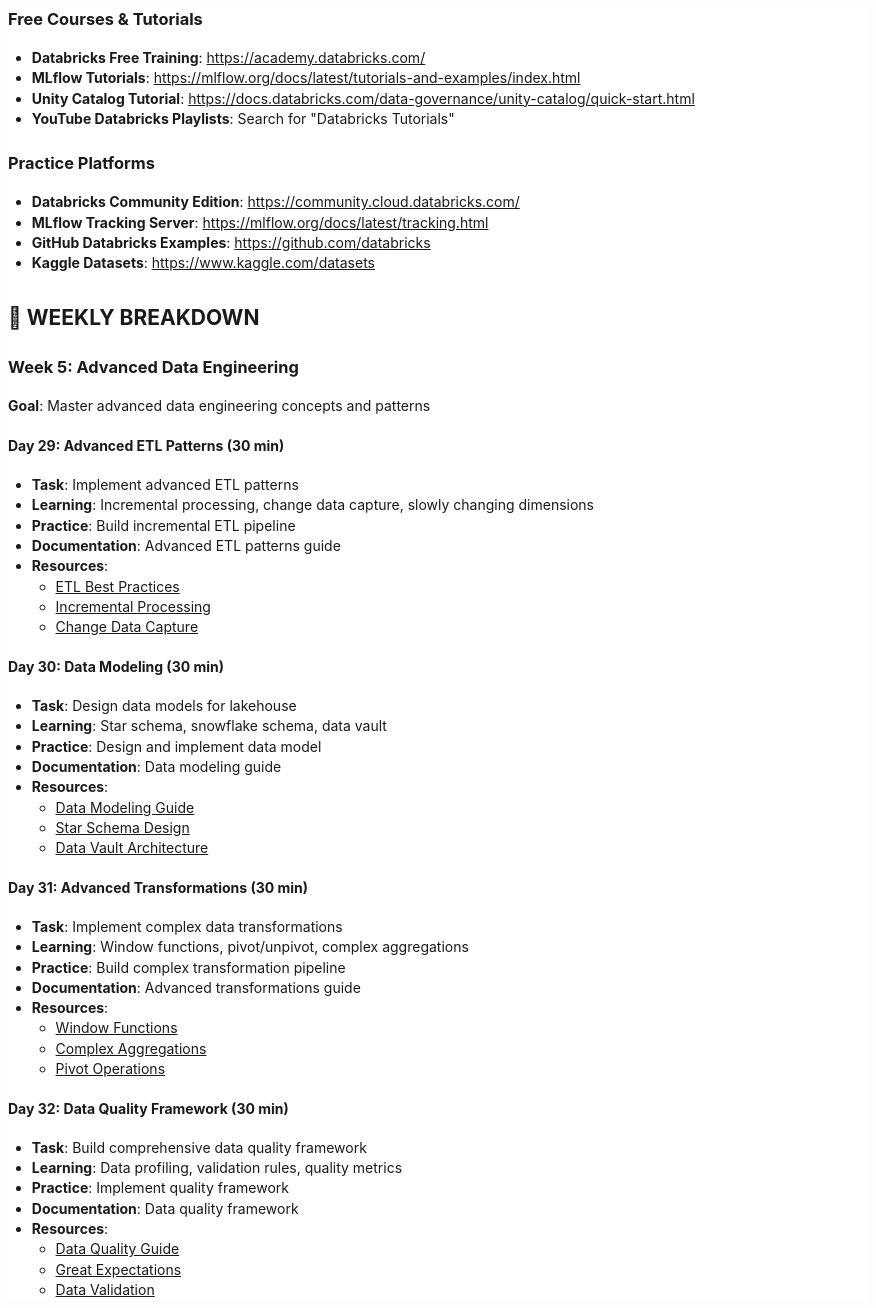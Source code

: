 ### **Free Courses & Tutorials**
- **Databricks Free Training**: https://academy.databricks.com/
- **MLflow Tutorials**: https://mlflow.org/docs/latest/tutorials-and-examples/index.html
- **Unity Catalog Tutorial**: https://docs.databricks.com/data-governance/unity-catalog/quick-start.html
- **YouTube Databricks Playlists**: Search for "Databricks Tutorials"

### **Practice Platforms**
- **Databricks Community Edition**: https://community.cloud.databricks.com/
- **MLflow Tracking Server**: https://mlflow.org/docs/latest/tracking.html
- **GitHub Databricks Examples**: https://github.com/databricks
- **Kaggle Datasets**: https://www.kaggle.com/datasets

## 📅 **WEEKLY BREAKDOWN**

### **Week 5: Advanced Data Engineering**
**Goal**: Master advanced data engineering concepts and patterns

#### Day 29: Advanced ETL Patterns (30 min)
- **Task**: Implement advanced ETL patterns
- **Learning**: Incremental processing, change data capture, slowly changing dimensions
- **Practice**: Build incremental ETL pipeline
- **Documentation**: Advanced ETL patterns guide
- **Resources**:
  - [ETL Best Practices](https://docs.databricks.com/data-engineering/jobs/index.html)
  - [Incremental Processing](https://docs.databricks.com/delta/delta-intro.html)
  - [Change Data Capture](https://docs.databricks.com/delta/delta-intro.html)

#### Day 30: Data Modeling (30 min)
- **Task**: Design data models for lakehouse
- **Learning**: Star schema, snowflake schema, data vault
- **Practice**: Design and implement data model
- **Documentation**: Data modeling guide
- **Resources**:
  - [Data Modeling Guide](https://docs.databricks.com/delta/delta-intro.html)
  - [Star Schema Design](https://docs.databricks.com/delta/delta-intro.html)
  - [Data Vault Architecture](https://docs.databricks.com/delta/delta-intro.html)

#### Day 31: Advanced Transformations (30 min)
- **Task**: Implement complex data transformations
- **Learning**: Window functions, pivot/unpivot, complex aggregations
- **Practice**: Build complex transformation pipeline
- **Documentation**: Advanced transformations guide
- **Resources**:
  - [Window Functions](https://spark.apache.org/docs/latest/api/python/reference/pyspark.sql.html)
  - [Complex Aggregations](https://docs.databricks.com/spark/latest/spark-sql/dataframe-operations.html)
  - [Pivot Operations](https://docs.databricks.com/spark/latest/spark-sql/dataframe-operations.html)

#### Day 32: Data Quality Framework (30 min)
- **Task**: Build comprehensive data quality framework
- **Learning**: Data profiling, validation rules, quality metrics
- **Practice**: Implement quality framework
- **Documentation**: Data quality framework
- **Resources**:
  - [Data Quality Guide](https://docs.databricks.com/data-governance/unity-catalog/data-quality.html)
  - [Great Expectations](https://greatexpectations.io/)
  - [Data Validation](https://docs.databricks.com/data-engineering/jobs/index.html)
